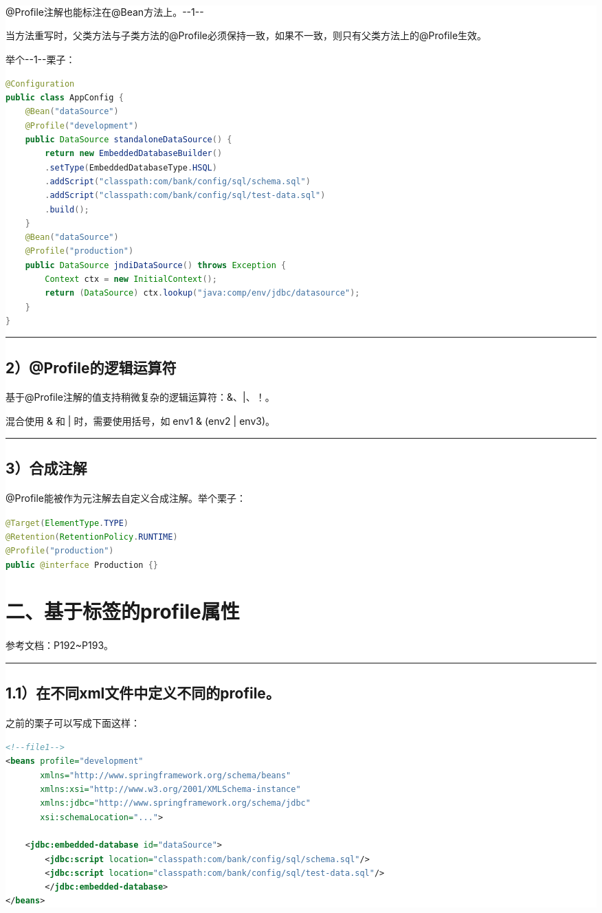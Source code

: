 @Profile注解也能标注在@Bean方法上。--1--

当方法重写时，父类方法与子类方法的@Profile必须保持一致，如果不一致，则只有父类方法上的@Profile生效。

举个--1--栗子：
```java
@Configuration 
public class AppConfig {   
	@Bean("dataSource")   
	@Profile("development")
	public DataSource standaloneDataSource() {   
		return new EmbeddedDatabaseBuilder()   
		.setType(EmbeddedDatabaseType.HSQL)   
		.addScript("classpath:com/bank/config/sql/schema.sql")   
		.addScript("classpath:com/bank/config/sql/test-data.sql")   
		.build(); 
	}  
	@Bean("dataSource")
	@Profile("production")
	public DataSource jndiDataSource() throws Exception { 
		Context ctx = new InitialContext(); 
		return (DataSource) ctx.lookup("java:comp/env/jdbc/datasource"); 
	}
}
```
-- --
## 2）@Profile的逻辑运算符

基于@Profile注解的值支持稍微复杂的逻辑运算符：&、|、！。

混合使用 & 和 | 时，需要使用括号，如  env1 & (env2 | env3)。
-- --
## 3）合成注解

@Profile能被作为元注解去自定义合成注解。举个栗子：
```java
@Target(ElementType.TYPE) 
@Retention(RetentionPolicy.RUNTIME) 
@Profile("production") 
public @interface Production {}
```



# 二、基于<beans/>标签的profile属性

参考文档：P192~P193。
-- --
## 1.1）在不同xml文件中定义不同的profile。

之前的栗子可以写成下面这样：
```xml
<!--file1-->
<beans profile="development"   
	   xmlns="http://www.springframework.org/schema/beans"   
	   xmlns:xsi="http://www.w3.org/2001/XMLSchema-instance"  
	   xmlns:jdbc="http://www.springframework.org/schema/jdbc"   
	   xsi:schemaLocation="...">   
	
	<jdbc:embedded-database id="dataSource">   
		<jdbc:script location="classpath:com/bank/config/sql/schema.sql"/>  
		<jdbc:script location="classpath:com/bank/config/sql/test-data.sql"/>   
		</jdbc:embedded-database>
</beans> 
```